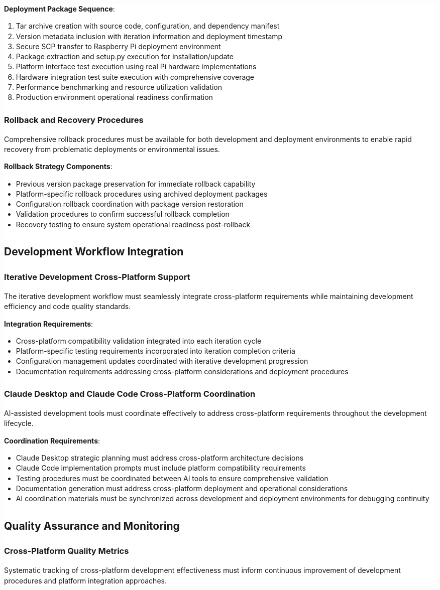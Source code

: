 **Deployment Package Sequence**:
1. Tar archive creation with source code, configuration, and dependency manifest
2. Version metadata inclusion with iteration information and deployment timestamp
3. Secure SCP transfer to Raspberry Pi deployment environment
4. Package extraction and setup.py execution for installation/update
5. Platform interface test execution using real Pi hardware implementations
6. Hardware integration test suite execution with comprehensive coverage
7. Performance benchmarking and resource utilization validation
8. Production environment operational readiness confirmation

### Rollback and Recovery Procedures
Comprehensive rollback procedures must be available for both development and deployment environments to enable rapid recovery from problematic deployments or environmental issues.

**Rollback Strategy Components**:
- Previous version package preservation for immediate rollback capability
- Platform-specific rollback procedures using archived deployment packages
- Configuration rollback coordination with package version restoration
- Validation procedures to confirm successful rollback completion
- Recovery testing to ensure system operational readiness post-rollback

## Development Workflow Integration

### Iterative Development Cross-Platform Support
The iterative development workflow must seamlessly integrate cross-platform requirements while maintaining development efficiency and code quality standards.

**Integration Requirements**:
- Cross-platform compatibility validation integrated into each iteration cycle
- Platform-specific testing requirements incorporated into iteration completion criteria
- Configuration management updates coordinated with iterative development progression
- Documentation requirements addressing cross-platform considerations and deployment procedures

### Claude Desktop and Claude Code Cross-Platform Coordination
AI-assisted development tools must coordinate effectively to address cross-platform requirements throughout the development lifecycle.

**Coordination Requirements**:
- Claude Desktop strategic planning must address cross-platform architecture decisions
- Claude Code implementation prompts must include platform compatibility requirements
- Testing procedures must be coordinated between AI tools to ensure comprehensive validation
- Documentation generation must address cross-platform deployment and operational considerations
- AI coordination materials must be synchronized across development and deployment environments for debugging continuity

## Quality Assurance and Monitoring

### Cross-Platform Quality Metrics
Systematic tracking of cross-platform development effectiveness must inform continuous improvement of development procedures and platform integration approaches.
